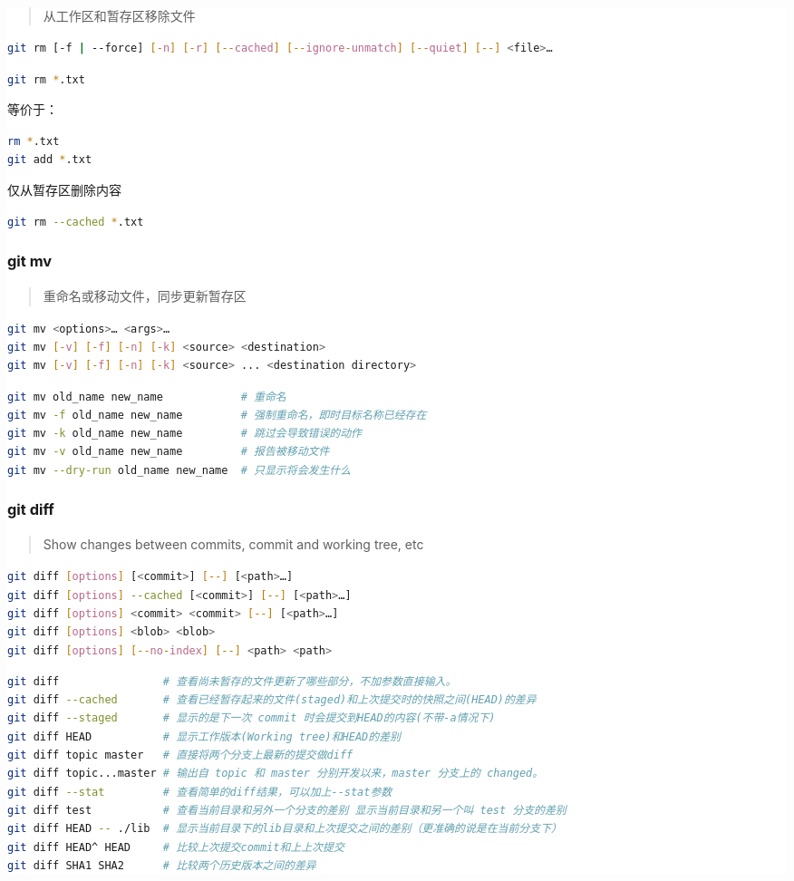 > 从工作区和暂存区移除文件

```sh
git rm [-f | --force] [-n] [-r] [--cached] [--ignore-unmatch] [--quiet] [--] <file>…​
```

```sh
git rm *.txt
```

等价于：

```sh
rm *.txt
git add *.txt
```

仅从暂存区删除内容

```sh
git rm --cached *.txt
```

### git mv

> 重命名或移动文件，同步更新暂存区

```sh
git mv <options>…​ <args>…​
git mv [-v] [-f] [-n] [-k] <source> <destination>
git mv [-v] [-f] [-n] [-k] <source> ... <destination directory>
```

```sh
git mv old_name new_name            # 重命名
git mv -f old_name new_name         # 强制重命名，即时目标名称已经存在
git mv -k old_name new_name         # 跳过会导致错误的动作
git mv -v old_name new_name         # 报告被移动文件
git mv --dry-run old_name new_name  # 只显示将会发生什么
```

### git diff

> Show changes between commits, commit and working tree, etc

```sh
git diff [options] [<commit>] [--] [<path>…​]
git diff [options] --cached [<commit>] [--] [<path>…​]
git diff [options] <commit> <commit> [--] [<path>…​]
git diff [options] <blob> <blob>
git diff [options] [--no-index] [--] <path> <path>
```

```sh
git diff                # 查看尚未暂存的文件更新了哪些部分，不加参数直接输入。
git diff --cached       # 查看已经暂存起来的文件(staged)和上次提交时的快照之间(HEAD)的差异
git diff --staged       # 显示的是下一次 commit 时会提交到HEAD的内容(不带-a情况下)
git diff HEAD           # 显示工作版本(Working tree)和HEAD的差别
git diff topic master   # 直接将两个分支上最新的提交做diff
git diff topic...master # 输出自 topic 和 master 分别开发以来，master 分支上的 changed。
git diff --stat         # 查看简单的diff结果，可以加上--stat参数
git diff test           # 查看当前目录和另外一个分支的差别 显示当前目录和另一个叫 test 分支的差别
git diff HEAD -- ./lib  # 显示当前目录下的lib目录和上次提交之间的差别（更准确的说是在当前分支下）
git diff HEAD^ HEAD     # 比较上次提交commit和上上次提交
git diff SHA1 SHA2      # 比较两个历史版本之间的差异
```
